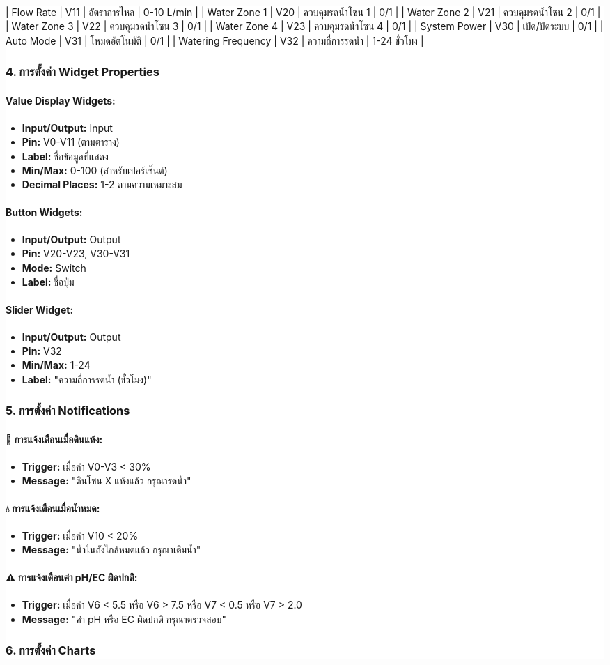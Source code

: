 | Flow Rate | V11 | อัตราการไหล | 0-10 L/min |
| Water Zone 1 | V20 | ควบคุมรดน้ำโซน 1 | 0/1 |
| Water Zone 2 | V21 | ควบคุมรดน้ำโซน 2 | 0/1 |
| Water Zone 3 | V22 | ควบคุมรดน้ำโซน 3 | 0/1 |
| Water Zone 4 | V23 | ควบคุมรดน้ำโซน 4 | 0/1 |
| System Power | V30 | เปิด/ปิดระบบ | 0/1 |
| Auto Mode | V31 | โหมดอัตโนมัติ | 0/1 |
| Watering Frequency | V32 | ความถี่การรดน้ำ | 1-24 ชั่วโมง |

### 4. การตั้งค่า Widget Properties

#### **Value Display Widgets:**
- **Input/Output:** Input
- **Pin:** V0-V11 (ตามตาราง)
- **Label:** ชื่อข้อมูลที่แสดง
- **Min/Max:** 0-100 (สำหรับเปอร์เซ็นต์)
- **Decimal Places:** 1-2 ตามความเหมาะสม

#### **Button Widgets:**
- **Input/Output:** Output
- **Pin:** V20-V23, V30-V31
- **Mode:** Switch
- **Label:** ชื่อปุ่ม

#### **Slider Widget:**
- **Input/Output:** Output
- **Pin:** V32
- **Min/Max:** 1-24
- **Label:** "ความถี่การรดน้ำ (ชั่วโมง)"

### 5. การตั้งค่า Notifications

#### **🔔 การแจ้งเตือนเมื่อดินแห้ง:**
- **Trigger:** เมื่อค่า V0-V3 < 30%
- **Message:** "ดินโซน X แห้งแล้ว กรุณารดน้ำ"

#### **💧 การแจ้งเตือนเมื่อน้ำหมด:**
- **Trigger:** เมื่อค่า V10 < 20%
- **Message:** "น้ำในถังใกล้หมดแล้ว กรุณาเติมน้ำ"

#### **⚠️ การแจ้งเตือนค่า pH/EC ผิดปกติ:**
- **Trigger:** เมื่อค่า V6 < 5.5 หรือ V6 > 7.5 หรือ V7 < 0.5 หรือ V7 > 2.0
- **Message:** "ค่า pH หรือ EC ผิดปกติ กรุณาตรวจสอบ"

### 6. การตั้งค่า Charts
